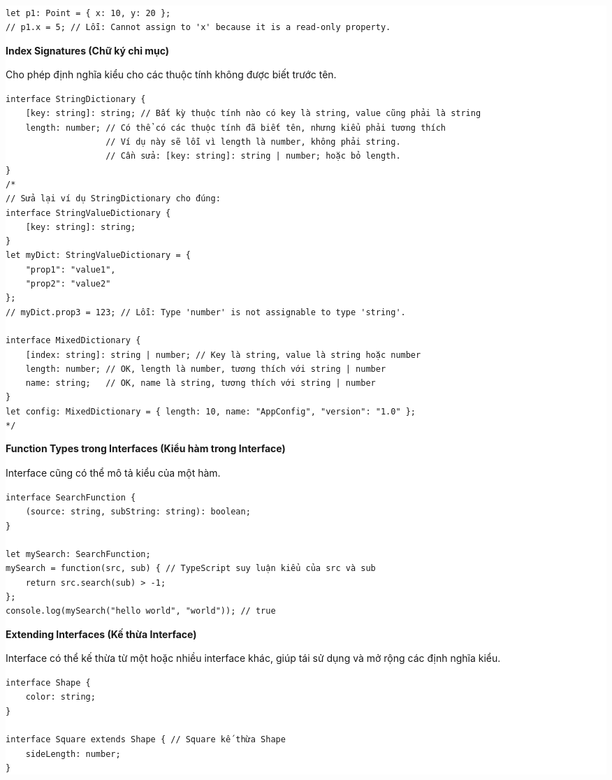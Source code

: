    let p1: Point = { x: 10, y: 20 };
    // p1.x = 5; // Lỗi: Cannot assign to 'x' because it is a read-only property.

**Index Signatures (Chữ ký chỉ mục)**

Cho phép định nghĩa kiểu cho các thuộc tính không được biết trước tên.

    interface StringDictionary {
        [key: string]: string; // Bất kỳ thuộc tính nào có key là string, value cũng phải là string
        length: number; // Có thể có các thuộc tính đã biết tên, nhưng kiểu phải tương thích
                        // Ví dụ này sẽ lỗi vì length là number, không phải string.
                        // Cần sửa: [key: string]: string | number; hoặc bỏ length.
    }
    /*
    // Sửa lại ví dụ StringDictionary cho đúng:
    interface StringValueDictionary {
        [key: string]: string;
    }
    let myDict: StringValueDictionary = {
        "prop1": "value1",
        "prop2": "value2"
    };
    // myDict.prop3 = 123; // Lỗi: Type 'number' is not assignable to type 'string'.
    
    interface MixedDictionary {
        [index: string]: string | number; // Key là string, value là string hoặc number
        length: number; // OK, length là number, tương thích với string | number
        name: string;   // OK, name là string, tương thích với string | number
    }
    let config: MixedDictionary = { length: 10, name: "AppConfig", "version": "1.0" };
    */

**Function Types trong Interfaces (Kiểu hàm trong Interface)**

Interface cũng có thể mô tả kiểu của một hàm.

    interface SearchFunction {
        (source: string, subString: string): boolean;
    }
    
    let mySearch: SearchFunction;
    mySearch = function(src, sub) { // TypeScript suy luận kiểu của src và sub
        return src.search(sub) > -1;
    };
    console.log(mySearch("hello world", "world")); // true

**Extending Interfaces (Kế thừa Interface)**

Interface có thể kế thừa từ một hoặc nhiều interface khác, giúp tái sử dụng và mở rộng các định nghĩa kiểu.

    interface Shape {
        color: string;
    }
    
    interface Square extends Shape { // Square kế thừa Shape
        sideLength: number;
    }
    